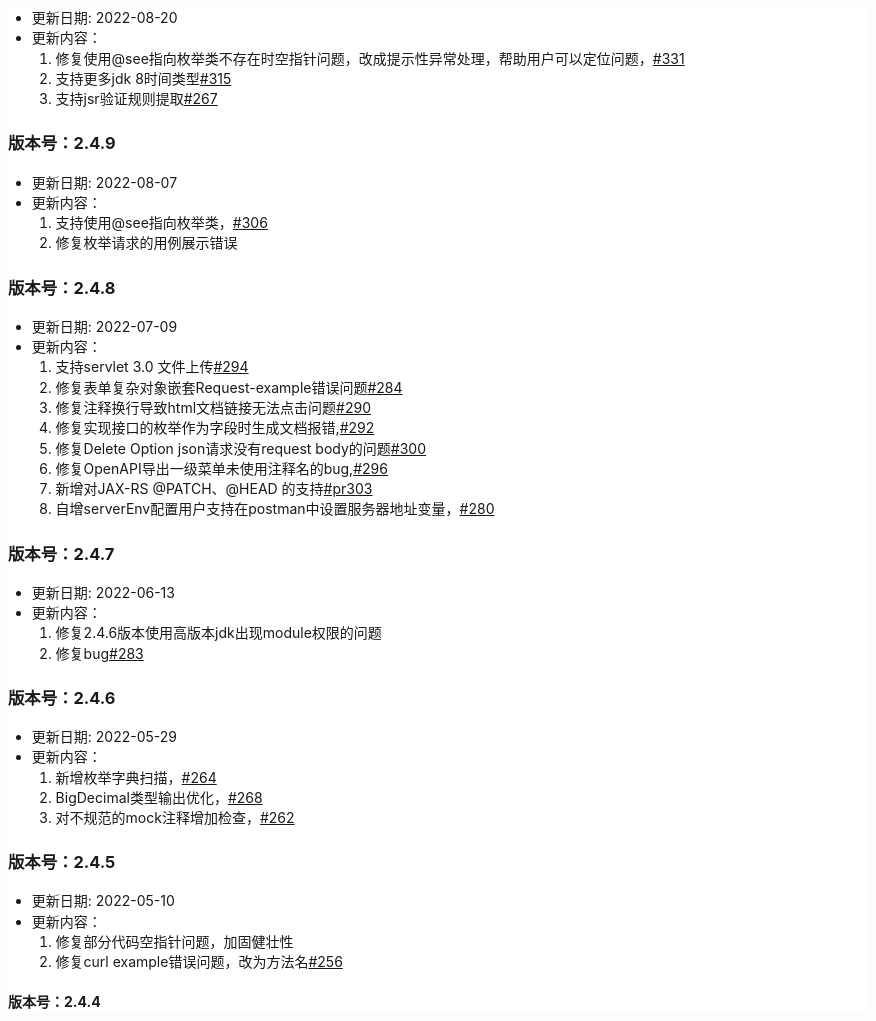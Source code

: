 - 更新日期: 2022-08-20
- 更新内容：
    1. 修复使用@see指向枚举类不存在时空指针问题，改成提示性异常处理，帮助用户可以定位问题，[#331](https://github.com/smart-doc-group/smart-doc/issues/331)
    2. 支持更多jdk 8时间类型[#315](https://github.com/smart-doc-group/smart-doc/issues/315)
    3. 支持jsr验证规则提取[#267](https://github.com/smart-doc-group/smart-doc/issues/267)

### 版本号：2.4.9

- 更新日期: 2022-08-07
- 更新内容：
    1. 支持使用@see指向枚举类，[#306](https://github.com/smart-doc-group/smart-doc/issues/306)
    2. 修复枚举请求的用例展示错误

### 版本号：2.4.8

- 更新日期: 2022-07-09
- 更新内容：
    1. 支持servlet 3.0 文件上传[#294](https://github.com/smart-doc-group/smart-doc/issues/294)
    2. 修复表单复杂对象嵌套Request-example错误问题[#284](https://github.com/smart-doc-group/smart-doc/issues/284)
    3. 修复注释换行导致html文档链接无法点击问题[#290](https://github.com/smart-doc-group/smart-doc/issues/290)
    4. 修复实现接口的枚举作为字段时生成文档报错,[#292](https://github.com/smart-doc-group/smart-doc/issues/292)
    5. 修复Delete Option json请求没有request body的问题[#300](https://github.com/smart-doc-group/smart-doc/issues/300)
    6. 修复OpenAPI导出一级菜单未使用注释名的bug,[#296](https://github.com/smart-doc-group/smart-doc/issues/296)
    7. 新增对JAX-RS @PATCH、@HEAD 的支持[#pr303](https://github.com/smart-doc-group/smart-doc/pull/303)
    8. 自增serverEnv配置用户支持在postman中设置服务器地址变量，[#280](https://github.com/smart-doc-group/smart-doc/issues/280)

### 版本号：2.4.7

- 更新日期: 2022-06-13
- 更新内容：
    1. 修复2.4.6版本使用高版本jdk出现module权限的问题
    2. 修复bug[#283](https://github.com/smart-doc-group/smart-doc/issues/283)

### 版本号：2.4.6

- 更新日期: 2022-05-29
- 更新内容：
    1. 新增枚举字典扫描，[#264](https://github.com/smart-doc-group/smart-doc/issues/264)
    2. BigDecimal类型输出优化，[#268](https://github.com/smart-doc-group/smart-doc/issues/268)
    3. 对不规范的mock注释增加检查，[#262](https://github.com/smart-doc-group/smart-doc/issues/262)

### 版本号：2.4.5

- 更新日期: 2022-05-10
- 更新内容：
    1. 修复部分代码空指针问题，加固健壮性
    2. 修复curl example错误问题，改为方法名[#256](https://github.com/smart-doc-group/smart-doc/issues/256)

#### 版本号：2.4.4
